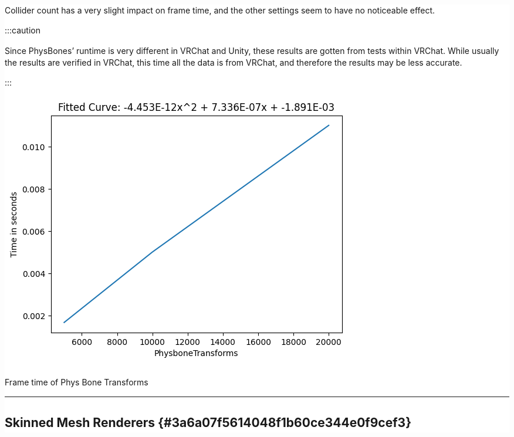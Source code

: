 

Collider count has a very slight impact on frame time, and the other settings seem to have no noticeable effect.



:::caution

Since PhysBones’ runtime is very different in VRChat and Unity, these results are gotten from tests within VRChat. While usually the results are verified in VRChat, this time all the data is from VRChat, and therefore the results may be less accurate.

:::




</div><div className='notion-spacer'></div>

<div class='notion-column' style={{width: 'calc((100% - (min(32px, 4vw) * 1)) * 0.5)'}}>


![Frame time of Phys Bone Transforms](./Benchmarks.c60fe5b4-e953-4656-a53c-0bf39fdcb335.png)<br/><GreyItalicText>Frame time of Phys Bone Transforms</GreyItalicText>


</div><div className='notion-spacer'></div>
</div>


---


## Skinned Mesh Renderers {#3a6a07f5614048f1b60ce344e0f9cef3}
